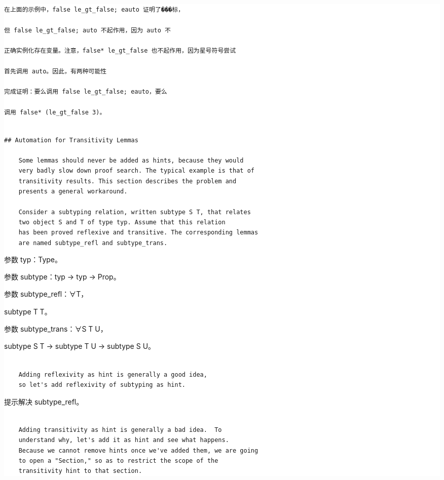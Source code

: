     在上面的示例中，false le_gt_false; eauto 证明了���标，

    但 false le_gt_false; auto 不起作用，因为 auto 不

    正确实例化存在变量。注意，false* le_gt_false 也不起作用，因为星号符号尝试

    首先调用 auto。因此，有两种可能性

    完成证明：要么调用 false le_gt_false; eauto，要么

    调用 false* (le_gt_false 3)。

```

## Automation for Transitivity Lemmas

    Some lemmas should never be added as hints, because they would
    very badly slow down proof search. The typical example is that of
    transitivity results. This section describes the problem and
    presents a general workaround.

    Consider a subtyping relation, written subtype S T, that relates
    two object S and T of type typ. Assume that this relation
    has been proved reflexive and transitive. The corresponding lemmas
    are named subtype_refl and subtype_trans.

```

参数 typ：Type。

参数 subtype：typ → typ → Prop。

参数 subtype_refl：∀T，

subtype T T。

参数 subtype_trans：∀S T U，

subtype S T → subtype T U → subtype S U。

```

    Adding reflexivity as hint is generally a good idea,
    so let's add reflexivity of subtyping as hint.

```

提示解决 subtype_refl。

```

    Adding transitivity as hint is generally a bad idea.  To
    understand why, let's add it as hint and see what happens.
    Because we cannot remove hints once we've added them, we are going
    to open a "Section," so as to restrict the scope of the
    transitivity hint to that section.

```

